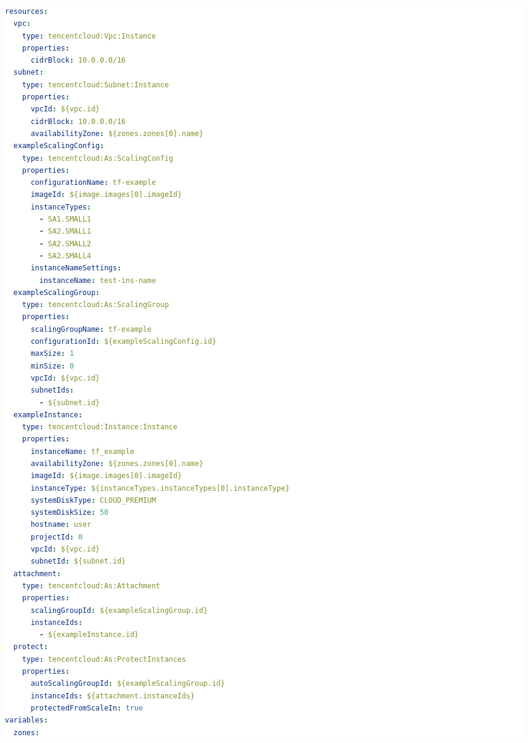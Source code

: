 
<div>
<pulumi-choosable type="language" values="yaml">

```yaml
resources:
  vpc:
    type: tencentcloud:Vpc:Instance
    properties:
      cidrBlock: 10.0.0.0/16
  subnet:
    type: tencentcloud:Subnet:Instance
    properties:
      vpcId: ${vpc.id}
      cidrBlock: 10.0.0.0/16
      availabilityZone: ${zones.zones[0].name}
  exampleScalingConfig:
    type: tencentcloud:As:ScalingConfig
    properties:
      configurationName: tf-example
      imageId: ${image.images[0].imageId}
      instanceTypes:
        - SA1.SMALL1
        - SA2.SMALL1
        - SA2.SMALL2
        - SA2.SMALL4
      instanceNameSettings:
        instanceName: test-ins-name
  exampleScalingGroup:
    type: tencentcloud:As:ScalingGroup
    properties:
      scalingGroupName: tf-example
      configurationId: ${exampleScalingConfig.id}
      maxSize: 1
      minSize: 0
      vpcId: ${vpc.id}
      subnetIds:
        - ${subnet.id}
  exampleInstance:
    type: tencentcloud:Instance:Instance
    properties:
      instanceName: tf_example
      availabilityZone: ${zones.zones[0].name}
      imageId: ${image.images[0].imageId}
      instanceType: ${instanceTypes.instanceTypes[0].instanceType}
      systemDiskType: CLOUD_PREMIUM
      systemDiskSize: 50
      hostname: user
      projectId: 0
      vpcId: ${vpc.id}
      subnetId: ${subnet.id}
  attachment:
    type: tencentcloud:As:Attachment
    properties:
      scalingGroupId: ${exampleScalingGroup.id}
      instanceIds:
        - ${exampleInstance.id}
  protect:
    type: tencentcloud:As:ProtectInstances
    properties:
      autoScalingGroupId: ${exampleScalingGroup.id}
      instanceIds: ${attachment.instanceIds}
      protectedFromScaleIn: true
variables:
  zones:
```